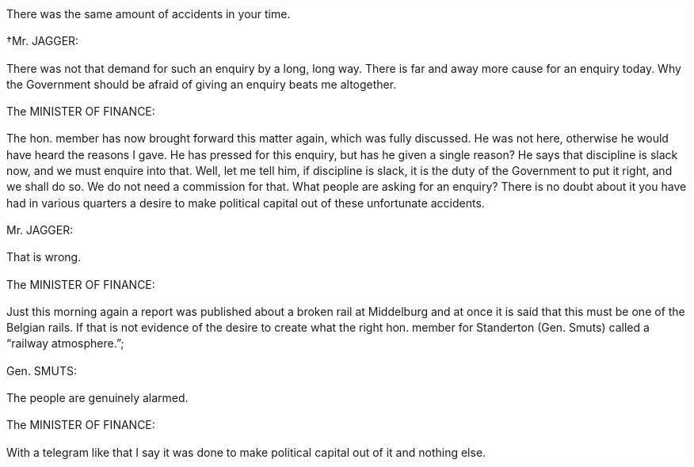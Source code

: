 <p>There was the same amount of accidents in your time.</p>

</speech>

<speech by="#jagger">

<from>&#x2020;Mr. <person refersTo="hansard_za">JAGGER</person>:</from>

<p>There was not that demand for such an enquiry by a long, long way. There is far and away more cause for an enquiry today. Why the Government should be afraid of giving an enquiry beats me altogether.</p>

</speech>

<speech by="#minister_of_finance">

<from>The <person refersTo="hansard_za">MINISTER OF FINANCE</person>:</from>

<p>The hon. member has now brought forward this matter again, which was fully discussed. He was not here, otherwise he would have heard the reasons I gave. He has pressed for this enquiry, but has he given a single reason? He says that discipline is slack now, and we must enquire into that. Well, let me tell him, if discipline is slack, it is the duty of the Government to put it right, and we shall do so. We do not need a commission for that. What people are asking for an enquiry? There is no doubt about it you have had in various quarters a desire to make political capital out of these unfortunate accidents.</p>

</speech>

<speech by="#jagger">

<from>Mr. <person refersTo="hansard_za">JAGGER</person>:</from>

<p>That is wrong.</p>

</speech>

<speech by="#minister_of_finance">

<from>The <person refersTo="hansard_za">MINISTER OF FINANCE</person>:</from>

<p>Just this morning again a report was published about a broken rail at Middelburg and at once it is said that this must be one of the Belgian rails. If that is not evidence of the desire to create what the right hon. member for Standerton (Gen. Smuts) called a &#x201C;railway atmosphere.&#x201D;;</p>

</speech>

<speech by="#smuts">

<from>Gen. <person refersTo="hansard_za">SMUTS</person>:</from>

<p>The people are genuinely alarmed.</p>

</speech>

<speech by="#minister_of_finance">

<from>The <person refersTo="hansard_za">MINISTER OF FINANCE</person>:</from>

<p>With a telegram like that I say it was done to make political capital out of it and nothing else.</p>
